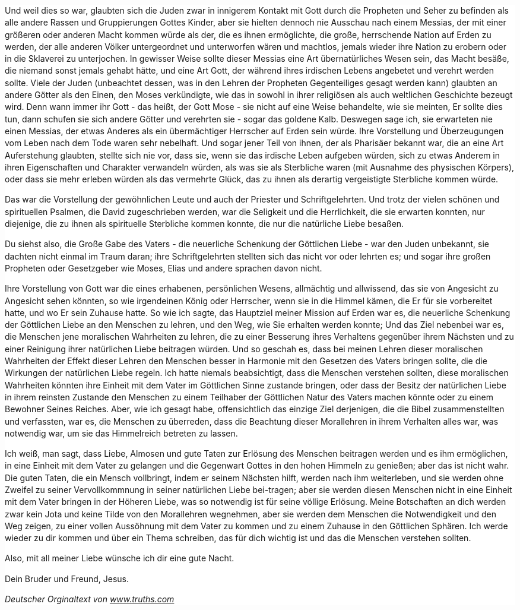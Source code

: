 Und weil dies so war, glaubten sich die Juden zwar in innigerem Kontakt mit Gott durch die Propheten und Seher zu befinden als alle andere Rassen und Gruppierungen Gottes Kinder, aber sie hielten dennoch nie Ausschau nach einem Messias, der mit einer größeren oder anderen Macht kommen würde als der, die es ihnen ermöglichte, die große, herrschende Nation auf Erden zu werden, der alle anderen Völker untergeordnet und unterworfen wären und machtlos, jemals wieder ihre Nation zu erobern oder in die Sklaverei zu unterjochen.  In gewisser Weise sollte dieser Messias eine Art übernatürliches Wesen sein, das Macht besäße, die niemand sonst jemals gehabt hätte, und eine Art Gott, der während ihres irdischen Lebens angebetet und verehrt werden sollte. Viele der Juden (unbeachtet dessen, was in den Lehren der Propheten Gegenteiliges gesagt werden kann) glaubten an andere Götter als den Einen, den Moses verkündigte, wie das in sowohl in ihrer religiösen als auch weltlichen Geschichte bezeugt wird. Denn wann immer ihr Gott - das heißt, der Gott Mose - sie nicht auf eine Weise behandelte, wie sie meinten, Er sollte dies tun, dann schufen sie sich andere Götter und verehrten sie - sogar das goldene Kalb. Deswegen sage ich, sie erwarteten nie einen Messias, der etwas Anderes als ein übermächtiger Herrscher auf Erden sein würde. Ihre Vorstellung und Überzeugungen vom Leben nach dem Tode waren sehr nebelhaft. Und sogar jener Teil von ihnen, der als Pharisäer bekannt war, die an eine Art Auferstehung glaubten, stellte sich nie vor, dass sie, wenn sie das irdische Leben aufgeben würden, sich zu etwas Anderem in ihren Eigenschaften und Charakter verwandeln würden, als was sie als Sterbliche waren (mit Ausnahme des physischen Körpers), oder dass sie mehr erleben würden als das vermehrte Glück, das zu ihnen als derartig vergeistigte Sterbliche kommen würde.  

Das war die Vorstellung der gewöhnlichen Leute und auch der Priester und Schriftgelehrten. Und trotz der vielen schönen und spirituellen Psalmen, die David zugeschrieben werden, war die Seligkeit und die Herrlichkeit, die sie erwarten konnten, nur diejenige, die zu ihnen als spirituelle Sterbliche kommen konnte, die nur die natürliche Liebe besaßen.

Du siehst also, die Große Gabe des Vaters - die neuerliche Schenkung der Göttlichen Liebe - war den Juden unbekannt, sie dachten nicht einmal im Traum daran; ihre Schriftgelehrten stellten sich das nicht vor oder lehrten es; und sogar ihre großen Propheten oder Gesetzgeber wie Moses, Elias und andere sprachen davon nicht.  

Ihre Vorstellung von Gott war die eines erhabenen, persönlichen Wesens, allmächtig und allwissend, das sie von Angesicht zu Angesicht sehen könnten, so wie irgendeinen König oder Herrscher, wenn sie in die Himmel kämen, die Er für sie vorbereitet hatte, und wo Er sein Zuhause hatte. So wie ich sagte, das Hauptziel meiner Mission auf Erden war es, die neuerliche Schenkung der Göttlichen Liebe an den Menschen zu lehren, und den Weg, wie Sie erhalten werden konnte; Und das Ziel nebenbei war es, die Menschen jene moralischen Wahrheiten zu lehren, die zu einer Besserung ihres Verhaltens gegenüber ihrem Nächsten und zu einer Reinigung ihrer natürlichen Liebe beitragen würden. Und so geschah es, dass bei meinen Lehren dieser moralischen Wahrheiten der Effekt dieser Lehren den Menschen besser in Harmonie mit den Gesetzen des Vaters bringen sollte, die die Wirkungen der natürlichen Liebe regeln. Ich hatte niemals beabsichtigt, dass die Menschen verstehen sollten, diese moralischen Wahrheiten könnten ihre Einheit mit dem Vater im Göttlichen Sinne zustande bringen, oder dass der Besitz der natürlichen Liebe in ihrem reinsten Zustande den Menschen zu einem Teilhaber der Göttlichen Natur des Vaters machen könnte oder zu einem Bewohner Seines Reiches. Aber, wie ich gesagt habe, offensichtlich das einzige Ziel derjenigen, die die Bibel zusammenstellten und verfassten, war es, die Menschen zu überreden, dass die Beachtung dieser Morallehren in ihrem Verhalten alles war, was notwendig war, um sie das Himmelreich betreten zu lassen.  

Ich weiß, man sagt, dass Liebe, Almosen und gute Taten zur Erlösung des Menschen beitragen werden und es ihm ermöglichen, in eine Einheit mit dem Vater zu gelangen und die Gegenwart Gottes in den hohen Himmeln zu genießen; aber das ist nicht wahr. Die guten Taten, die ein Mensch vollbringt, indem er seinem Nächsten hilft, werden nach ihm weiterleben, und sie werden ohne Zweifel zu seiner Vervollkommnung in seiner natürlichen Liebe bei-tragen; aber sie werden diesen Menschen nicht in eine Einheit mit dem Vater bringen in der Höheren Liebe, was so notwendig ist für seine völlige Erlösung. Meine Botschaften an dich werden zwar kein Jota und keine Tilde von den Morallehren wegnehmen, aber sie werden dem Menschen die Notwendigkeit und den Weg zeigen, zu einer vollen Aussöhnung mit dem Vater zu kommen und zu einem Zuhause in den Göttlichen Sphären. Ich werde wieder zu dir kommen und über ein Thema schreiben, das für dich wichtig ist und das die Menschen verstehen sollten.  

Also, mit all meiner Liebe wünsche ich dir eine gute Nacht.  

Dein Bruder und Freund, Jesus.  

*Deutscher Orginaltext von www.truths.com*
